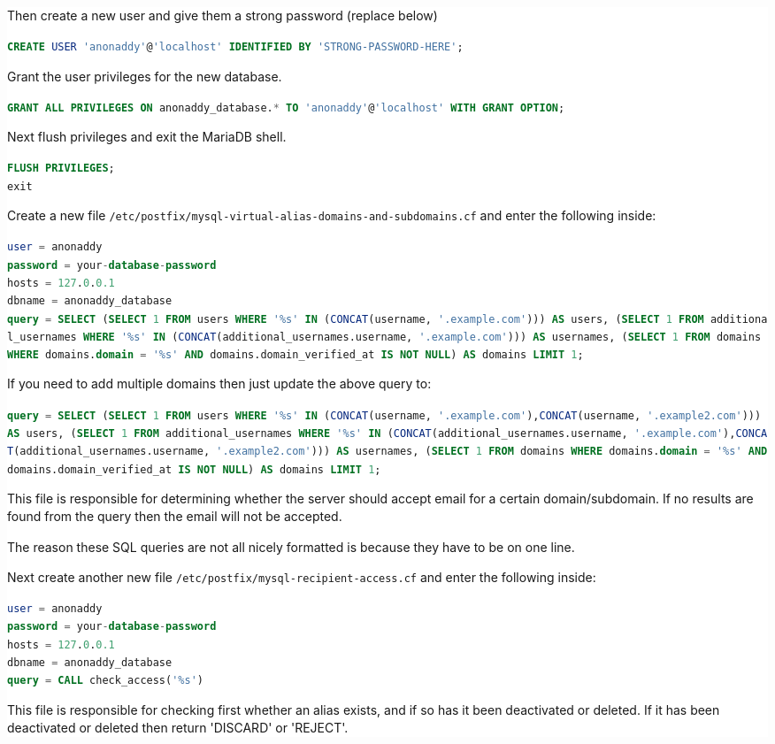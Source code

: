 Then create a new user and give them a strong password (replace below)

```sql
CREATE USER 'anonaddy'@'localhost' IDENTIFIED BY 'STRONG-PASSWORD-HERE';
```

Grant the user privileges for the new database.

```sql
GRANT ALL PRIVILEGES ON anonaddy_database.* TO 'anonaddy'@'localhost' WITH GRANT OPTION;
```

Next flush privileges and exit the MariaDB shell.

```sql
FLUSH PRIVILEGES;
exit
```

Create a new file `/etc/postfix/mysql-virtual-alias-domains-and-subdomains.cf` and enter the following inside:

```sql
user = anonaddy
password = your-database-password
hosts = 127.0.0.1
dbname = anonaddy_database
query = SELECT (SELECT 1 FROM users WHERE '%s' IN (CONCAT(username, '.example.com'))) AS users, (SELECT 1 FROM additional_usernames WHERE '%s' IN (CONCAT(additional_usernames.username, '.example.com'))) AS usernames, (SELECT 1 FROM domains WHERE domains.domain = '%s' AND domains.domain_verified_at IS NOT NULL) AS domains LIMIT 1;
```

If you need to add multiple domains then just update the above query to:

```sql
query = SELECT (SELECT 1 FROM users WHERE '%s' IN (CONCAT(username, '.example.com'),CONCAT(username, '.example2.com'))) AS users, (SELECT 1 FROM additional_usernames WHERE '%s' IN (CONCAT(additional_usernames.username, '.example.com'),CONCAT(additional_usernames.username, '.example2.com'))) AS usernames, (SELECT 1 FROM domains WHERE domains.domain = '%s' AND domains.domain_verified_at IS NOT NULL) AS domains LIMIT 1;
```

This file is responsible for determining whether the server should accept email for a certain domain/subdomain. If no results are found from the query then the email will not be accepted.

The reason these SQL queries are not all nicely formatted is because they have to be on one line.

Next create another new file `/etc/postfix/mysql-recipient-access.cf` and enter the following inside:

```sql
user = anonaddy
password = your-database-password
hosts = 127.0.0.1
dbname = anonaddy_database
query = CALL check_access('%s')
```

This file is responsible for checking first whether an alias exists, and if so has it been deactivated or deleted. If it has been deactivated or deleted then return 'DISCARD' or 'REJECT'.
